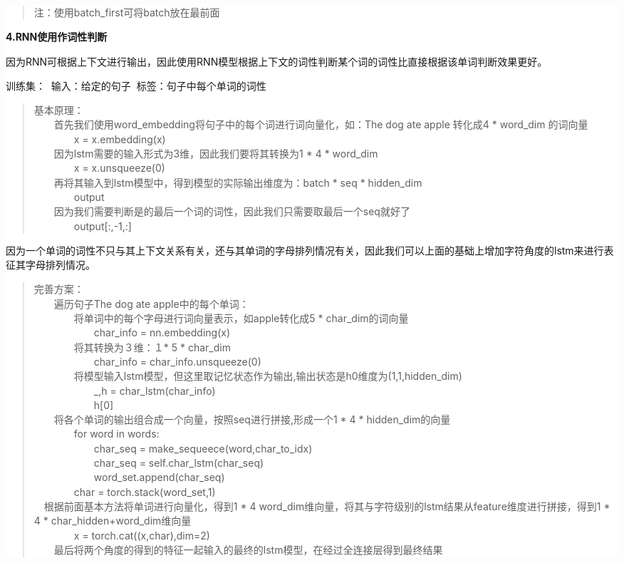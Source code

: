 >注：使用batch_first可将batch放在最前面
>　　

**4.RNN使用作词性判断**

因为RNN可根据上下文进行输出，因此使用RNN模型根据上下文的词性判断某个词的词性比直接根据该单词判断效果更好。

训练集：
​    输入：给定的句子
​    标签：句子中每个单词的词性

>基本原理：  
>　　首先我们使用word_embedding将句子中的每个词进行词向量化，如：The dog ate apple  转化成4 * word_dim 的词向量  
>　　　　x = x.embedding(x)  
>　　因为lstm需要的输入形式为3维，因此我们要将其转换为1 * 4 * word_dim   
>　　　　x = x.unsqueeze(0)  
>　　再将其输入到lstm模型中，得到模型的实际输出维度为：batch * seq * hidden_dim   
>　　　　output      
>　　因为我们需要判断是的最后一个词的词性，因此我们只需要取最后一个seq就好了  
>　　　　output[:,-1,:]

因为一个单词的词性不只与其上下文关系有关，还与其单词的字母排列情况有关，因此我们可以上面的基础上增加字符角度的lstm来进行表征其字母排列情况。

>完善方案：  
>　　遍历句子The dog ate apple中的每个单词：  
>　　　　将单词中的每个字母进行词向量表示，如apple转化成5 * char_dim的词向量  
>　　　　　　char_info = nn.embedding(x)    
>　　　　将其转换为３维：１* 5 * char_dim  
>　　　　　　char_info = char_info.unsqueeze(0)  
>　　　　将模型输入lstm模型，但这里取记忆状态作为输出,输出状态是h0维度为(1,1,hidden_dim)   
>　　　　　　_,h = char_lstm(char_info)   
>　　　　　　h[0]  
>　　将各个单词的输出组合成一个向量，按照seq进行拼接,形成一个1 * 4 * hidden_dim的向量  
>　　　　for word in words:   
>　　　　　　char_seq = make_sequeece(word,char_to_idx)  
>　　　　　　char_seq = self.char_lstm(char_seq)  
>　　　　　　word_set.append(char_seq)  
>　　　　char = torch.stack(word_set,1)  
> 　根据前面基本方法将单词进行向量化，得到1 * 4 word_dim维向量，将其与字符级别的lstm结果从feature维度进行拼接，得到1 * 4 * char_hidden+word_dim维向量  
>　　　　x = torch.cat((x,char),dim=2)  
>　　最后将两个角度的得到的特征一起输入的最终的lstm模型，在经过全连接层得到最终结果










